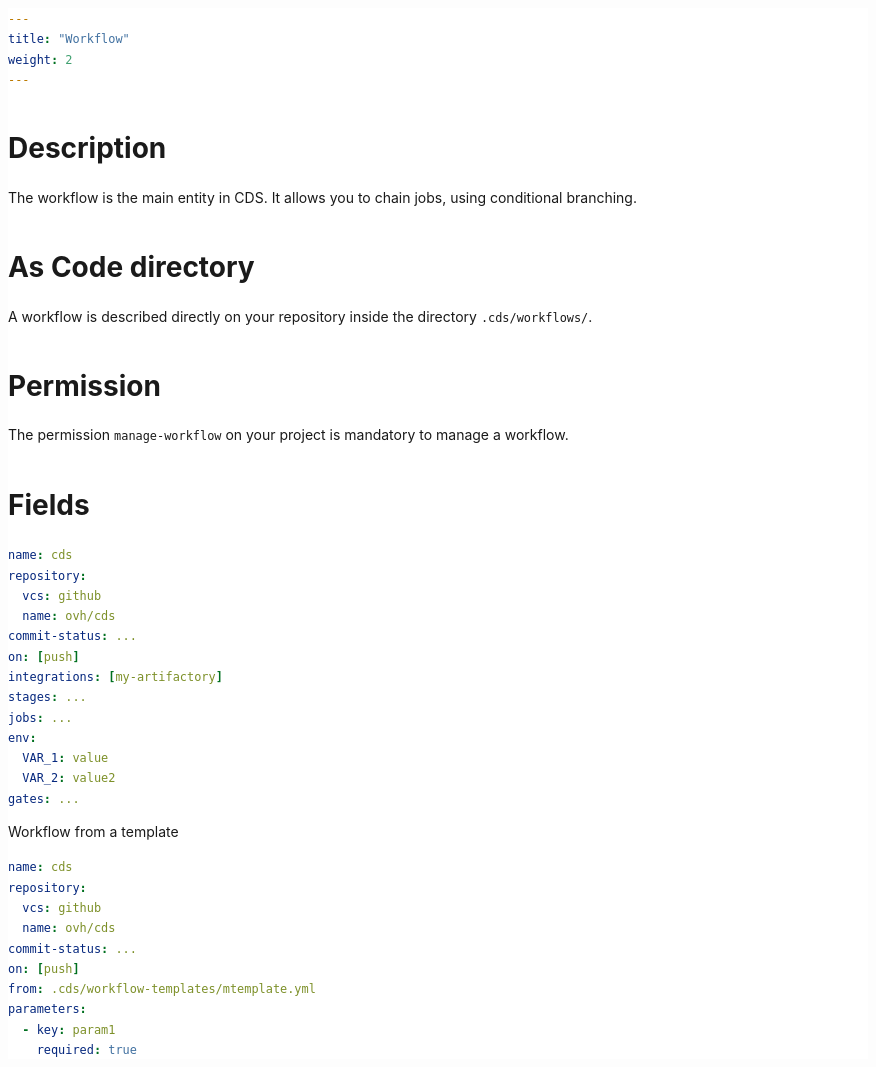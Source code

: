 ```yaml
---
title: "Workflow"
weight: 2
---
```


# Description

The workflow is the main entity in CDS. It allows you to chain jobs, using conditional branching.

# As Code directory

A workflow is described directly on your repository inside the directory `.cds/workflows/`.

# Permission

The permission `manage-workflow` on your project is mandatory to manage a workflow.

# Fields

```yaml
name: cds
repository:
  vcs: github
  name: ovh/cds
commit-status: ...
on: [push]
integrations: [my-artifactory]
stages: ...
jobs: ...
env:
  VAR_1: value
  VAR_2: value2
gates: ...
```

Workflow from a template

```yaml
name: cds
repository:
  vcs: github
  name: ovh/cds
commit-status: ...
on: [push]
from: .cds/workflow-templates/mtemplate.yml
parameters:
  - key: param1
    required: true
```
